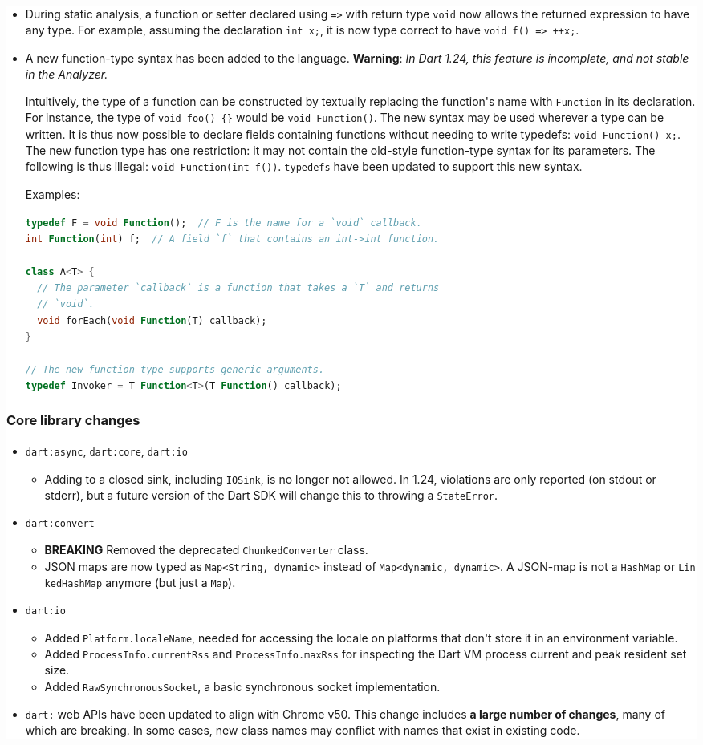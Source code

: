 * During static analysis, a function or setter declared using `=>` with return
  type `void` now allows the returned expression to have any type. For example,
  assuming the declaration `int x;`, it is now type correct to have
  `void f() => ++x;`.

* A new function-type syntax has been added to the language.
  **Warning**: *In Dart 1.24, this feature is incomplete, and not stable in the Analyzer.*

  Intuitively, the type of a function can be constructed by textually replacing
  the function's name with `Function` in its declaration. For instance, the
  type of `void foo() {}` would be `void Function()`. The new syntax may be used
  wherever a type can be written. It is thus now possible to declare fields
  containing functions without needing to write typedefs: `void Function() x;`.
  The new function type has one restriction: it may not contain the old-style
  function-type syntax for its parameters. The following is thus illegal:
  `void Function(int f())`.
  `typedefs` have been updated to support this new syntax.

  Examples:

  ```dart
  typedef F = void Function();  // F is the name for a `void` callback.
  int Function(int) f;  // A field `f` that contains an int->int function.

  class A<T> {
    // The parameter `callback` is a function that takes a `T` and returns
    // `void`.
    void forEach(void Function(T) callback);
  }

  // The new function type supports generic arguments.
  typedef Invoker = T Function<T>(T Function() callback);
  ```

### Core library changes

* `dart:async`, `dart:core`, `dart:io`
    * Adding to a closed sink, including `IOSink`, is no longer not allowed. In
      1.24, violations are only reported (on stdout or stderr), but a future
      version of the Dart SDK will change this to throwing a `StateError`.

* `dart:convert`
  * **BREAKING** Removed the deprecated `ChunkedConverter` class.
  * JSON maps are now typed as `Map<String, dynamic>` instead of
    `Map<dynamic, dynamic>`. A JSON-map is not a `HashMap` or `LinkedHashMap`
    anymore (but just a `Map`).

* `dart:io`
  * Added `Platform.localeName`, needed for accessing the locale on platforms
    that don't store it in an environment variable.
  * Added `ProcessInfo.currentRss` and `ProcessInfo.maxRss` for inspecting
    the Dart VM process current and peak resident set size.
  * Added `RawSynchronousSocket`, a basic synchronous socket implementation.

* `dart:` web APIs have been updated to align with Chrome v50.
   This change includes **a large number of changes**, many of which are
   breaking. In some cases, new class names may conflict with names that exist
   in existing code.
